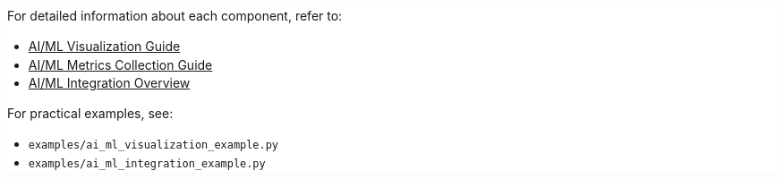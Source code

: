 For detailed information about each component, refer to:
- [AI/ML Visualization Guide](ai_ml_visualization.md)
- [AI/ML Metrics Collection Guide](ai_ml_metrics.md)
- [AI/ML Integration Overview](ai_ml_integration.md)

For practical examples, see:
- `examples/ai_ml_visualization_example.py`
- `examples/ai_ml_integration_example.py`